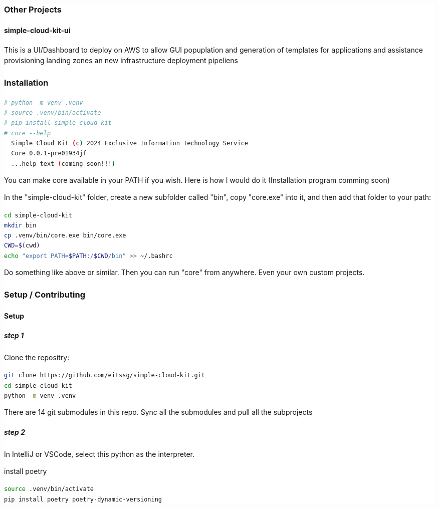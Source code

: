 
### Other Projects

#### simple-cloud-kit-ui

This is a UI/Dashboard to deploy on AWS to allow GUI popuplation and generation of templates for applications and assistance provisioning landing zones an new infrastructure deployment pipeliens

### Installation

```bash
# python -m venv .venv
# source .venv/bin/activate
# pip install simple-cloud-kit
# core --help
  Simple Cloud Kit (c) 2024 Exclusive Information Technology Service
  Core 0.0.1-pre01934jf
  ...help text (coming soon!!!)
```

You can make core available in your PATH if you wish.  Here is how I would do it (Installation program comming soon)

In the "simple-cloud-kit" folder, create a new subfolder called "bin", copy "core.exe" into it, and then add that folder to your path:

```bash
cd simple-cloud-kit
mkdir bin
cp .venv/bin/core.exe bin/core.exe
CWD=$(cwd)
echo "export PATH=$PATH:/$CWD/bin" >> ~/.bashrc
```
Do something like above or similar.  Then you can run "core" from anywhere.  Even your own custom projects.

### Setup / Contributing

#### Setup

##### step 1

Clone the repositry:

```bash
git clone https://github.com/eitssg/simple-cloud-kit.git
cd simple-cloud-kit
python -m venv .venv
```
There are 14 git submodules in this repo.  Sync all the submodules and pull all the subprojects

##### step 2

In IntelliJ or VSCode, select this python as the interpreter.  

install poetry
```bash
source .venv/bin/activate
pip install poetry poetry-dynamic-versioning
```
